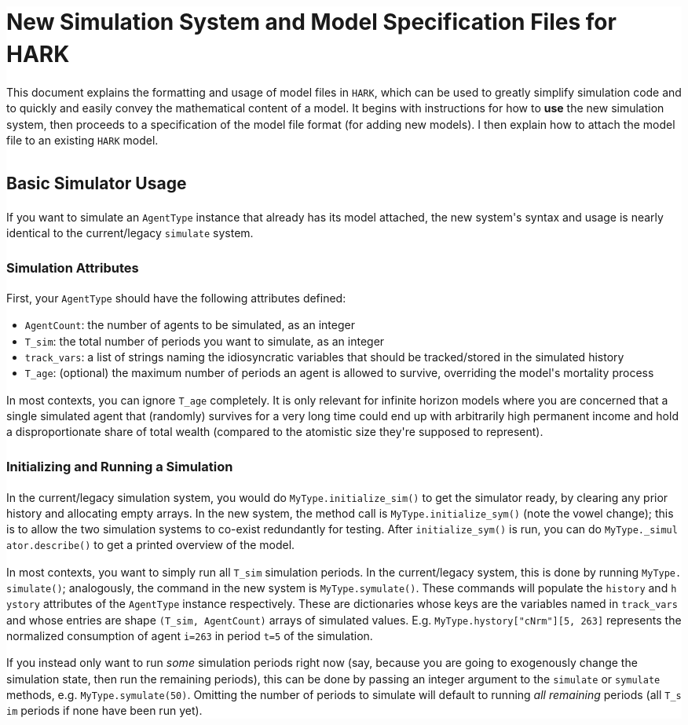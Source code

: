 # New Simulation System and Model Specification Files for HARK

This document explains the formatting and usage of model files in `HARK`, which can be used to greatly simplify simulation code and to quickly and easily convey the mathematical content of a model. It begins with instructions for how to **use** the new simulation system, then proceeds to a specification of the model file format (for adding new models). I then explain how to attach the model file to an existing `HARK` model.

## Basic Simulator Usage

If you want to simulate an `AgentType` instance that already has its model attached, the new system's syntax and usage is nearly identical to the current/legacy `simulate` system.

### Simulation Attributes

First, your `AgentType` should have the following attributes defined:

- `AgentCount`: the number of agents to be simulated, as an integer
- `T_sim`: the total number of periods you want to simulate, as an integer
- `track_vars`: a list of strings naming the idiosyncratic variables that should be tracked/stored in the simulated history
- `T_age`: (optional) the maximum number of periods an agent is allowed to survive, overriding the model's mortality process

In most contexts, you can ignore `T_age` completely. It is only relevant for infinite horizon models where you are concerned that a single simulated agent that (randomly) survives for a very long time could end up with arbitrarily high permanent income and hold a disproportionate share of total wealth (compared to the atomistic size they're supposed to represent).

### Initializing and Running a Simulation

In the current/legacy simulation system, you would do `MyType.initialize_sim()` to get the simulator ready, by clearing any prior history and allocating empty arrays. In the new system, the method call is `MyType.initialize_sym()` (note the vowel change); this is to allow the two simulation systems to co-exist redundantly for testing. After `initialize_sym()` is run, you can do `MyType._simulator.describe()` to get a printed overview of the model.

In most contexts, you want to simply run all `T_sim` simulation periods. In the current/legacy system, this is done by running `MyType.simulate()`; analogously, the command in the new system is `MyType.symulate()`. These commands will populate the `history` and `hystory` attributes of the `AgentType` instance respectively. These are dictionaries whose keys are the variables named in `track_vars` and whose entries are shape `(T_sim, AgentCount)` arrays of simulated values. E.g. `MyType.hystory["cNrm"][5, 263]` represents the normalized consumption of agent `i=263` in period `t=5` of the simulation.

If you instead only want to run *some* simulation periods right now (say, because you are going to exogenously change the simulation state, then run the remaining periods), this can be done by passing an integer argument to the `simulate` or `symulate` methods, e.g. `MyType.symulate(50)`. Omitting the number of periods to simulate will default to running *all remaining* periods (all `T_sim` periods if none have been run yet).
